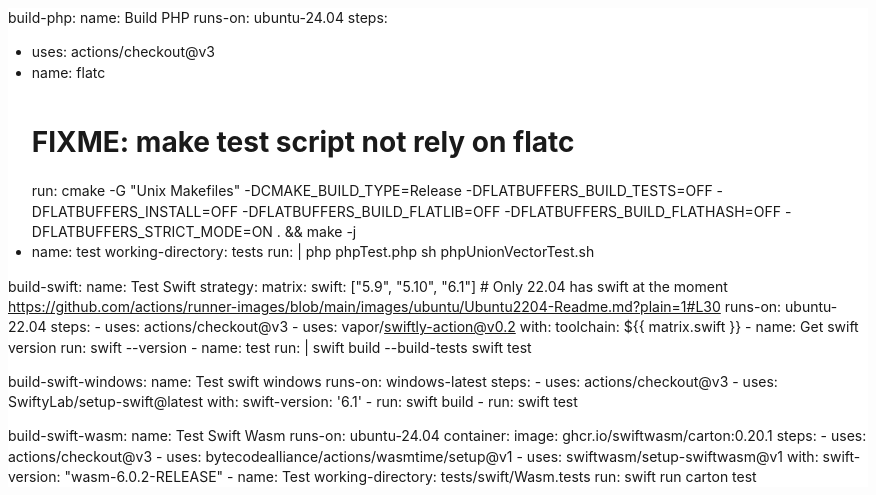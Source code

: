   build-php:
   name: Build PHP
   runs-on: ubuntu-24.04
   steps:
   - uses: actions/checkout@v3
   - name: flatc
     # FIXME: make test script not rely on flatc
     run: cmake -G "Unix Makefiles" -DCMAKE_BUILD_TYPE=Release -DFLATBUFFERS_BUILD_TESTS=OFF -DFLATBUFFERS_INSTALL=OFF -DFLATBUFFERS_BUILD_FLATLIB=OFF -DFLATBUFFERS_BUILD_FLATHASH=OFF -DFLATBUFFERS_STRICT_MODE=ON . && make -j
   - name: test
     working-directory: tests
     run: |
       php phpTest.php
       sh phpUnionVectorTest.sh

  build-swift:
    name: Test Swift
    strategy:
      matrix:
        swift: ["5.9", "5.10", "6.1"]
    # Only 22.04 has swift at the moment https://github.com/actions/runner-images/blob/main/images/ubuntu/Ubuntu2204-Readme.md?plain=1#L30
    runs-on: ubuntu-22.04
    steps:
    - uses: actions/checkout@v3
    - uses: vapor/swiftly-action@v0.2
      with:
        toolchain: ${{ matrix.swift }}
    - name: Get swift version
      run: swift --version
    - name: test
      run: |
        swift build --build-tests
        swift test

  build-swift-windows:
    name: Test swift windows
    runs-on: windows-latest
    steps:
      - uses: actions/checkout@v3
      - uses: SwiftyLab/setup-swift@latest
        with:
          swift-version: '6.1'
      - run: swift build
      - run: swift test

  build-swift-wasm:
    name: Test Swift Wasm
    runs-on: ubuntu-24.04
    container:
      image: ghcr.io/swiftwasm/carton:0.20.1
    steps:
       - uses: actions/checkout@v3
       - uses: bytecodealliance/actions/wasmtime/setup@v1
       - uses: swiftwasm/setup-swiftwasm@v1
         with:
           swift-version: "wasm-6.0.2-RELEASE"
       - name: Test
         working-directory: tests/swift/Wasm.tests
         run: swift run carton test